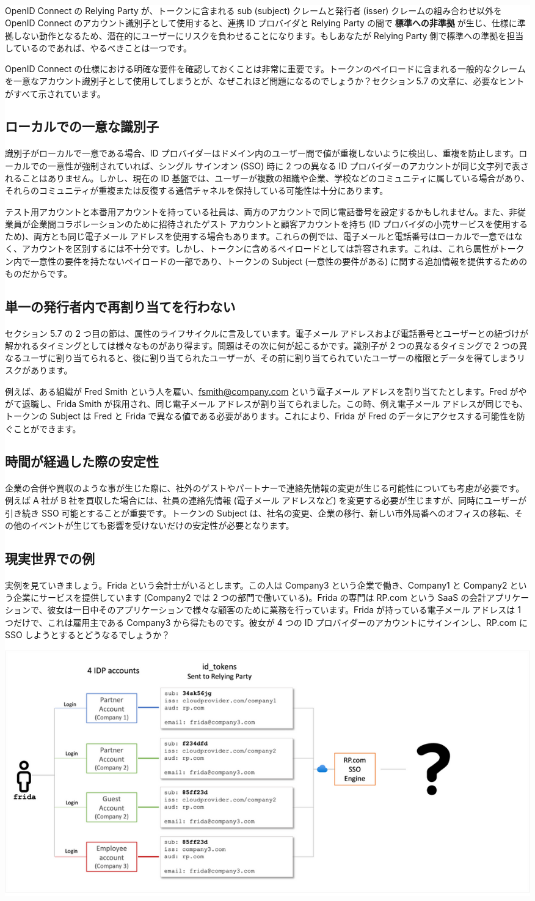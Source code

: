 OpenID Connect の Relying Party が、トークンに含まれる sub (subject) クレームと発行者 (isser) クレームの組み合わせ以外を OpenID Connect のアカウント識別子として使用すると、連携 ID プロバイダと Relying Party の間で **標準への非準拠** が生じ、仕様に準拠しない動作となるため、潜在的にユーザーにリスクを負わせることになります。もしあなたが Relying Party 側で標準への準拠を担当しているのであれば、やるべきことは一つです。

OpenID Connect の仕様における明確な要件を確認しておくことは非常に重要です。トークンのペイロードに含まれる一般的なクレームを一意なアカウント識別子として使用してしまうとが、なぜこれほど問題になるのでしょうか？セクション 5.7 の文章に、必要なヒントがすべて示されています。

## ローカルでの一意な識別子

識別子がローカルで一意である場合、ID プロバイダーはドメイン内のユーザー間で値が重複しないように検出し、重複を防止します。ローカルでの一意性が強制されていれば、シングル サインオン (SSO) 時に 2 つの異なる ID プロバイダーのアカウントが同じ文字列で表されることはありません。しかし、現在の ID 基盤では、ユーザーが複数の組織や企業、学校などのコミュニティに属している場合があり、それらのコミュニティが重複または反復する通信チャネルを保持している可能性は十分にあります。

テスト用アカウントと本番用アカウントを持っている社員は、両方のアカウントで同じ電話番号を設定するかもしれません。また、非従業員が企業間コラボレーションのために招待されたゲスト アカウントと顧客アカウントを持ち (ID プロバイダの小売サービスを使用するため)、両方とも同じ電子メール アドレスを使用する場合もあります。これらの例では、電子メールと電話番号はローカルで一意ではなく、アカウントを区別するには不十分です。しかし、トークンに含めるペイロードとしては許容されます。これは、これら属性がトークン内で一意性の要件を持たないペイロードの一部であり、トークンの Subject (一意性の要件がある) に関する追加情報を提供するためのものだからです。

## 単一の発行者内で再割り当てを行わない

セクション 5.7 の 2 つ目の節は、属性のライフサイクルに言及しています。電子メール アドレスおよび電話番号とユーザーとの紐づけが解かれるタイミングとしては様々なものがあり得ます。問題はその次に何が起こるかです。識別子が 2 つの異なるタイミングで 2 つの異なるユーザに割り当てられると、後に割り当てられたユーザーが、その前に割り当てられていたユーザーの権限とデータを得てしまうリスクがあります。

例えば、ある組織が Fred Smith という人を雇い、fsmith@company.com という電子メール アドレスを割り当てたとします。Fred がやがて退職し、Frida Smith が採用され、同じ電子メール アドレスが割り当てられました。この時、例え電子メール アドレスが同じでも、トークンの Subject は Fred と Frida で異なる値である必要があります。これにより、Frida が Fred のデータにアクセスする可能性を防ぐことができます。

## 時間が経過した際の安定性

企業の合併や買収のような事が生じた際に、社外のゲストやパートナーで連絡先情報の変更が生じる可能性についても考慮が必要です。例えば A 社が B 社を買収した場合には、社員の連絡先情報 (電子メール アドレスなど) を変更する必要が生じますが、同時にユーザーが引き続き SSO 可能とすることが重要です。トークンの Subject は、社名の変更、企業の移行、新しい市外局番へのオフィスの移転、その他のイベントが生じても影響を受けないだけの安定性が必要となります。

## 現実世界での例

実例を見ていきましょう。Frida という会計士がいるとします。この人は Company3 という企業で働き、Company1 と Company2 という企業にサービスを提供しています (Company2 では 2 つの部門で働いている)。Frida の専門は RP.com という SaaS の会計アプリケーションで、彼女は一日中そのアプリケーションで様々な顧客のために業務を行っています。Frida が持っている電子メール アドレスは 1 つだけで、これは雇用主である Company3 から得たものです。彼女が 4 つの ID プロバイダーのアカウントにサインインし、RP.com に SSO しようとするとどうなるでしょうか？

![Frida は 3 つの会社において、4 つの異なるアカウントに 1 つの電子メール アドレスを使ってサインインします。トークンの Subject のマッピングはどのようになるべきでしょうか？](./the-false-identifier-anti-pattern/loginfigure1.png)
